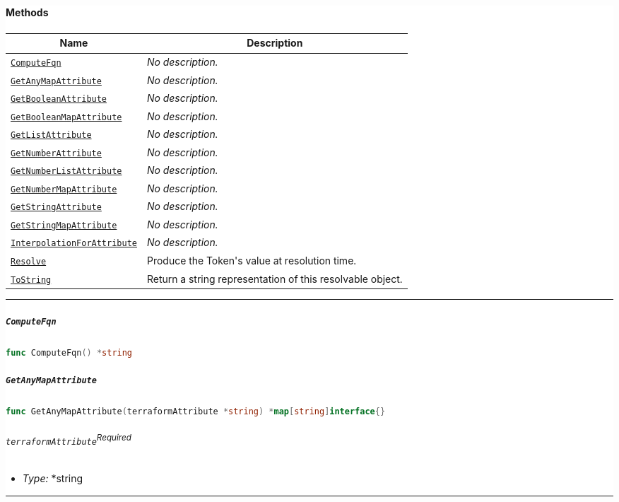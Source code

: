 
#### Methods <a name="Methods" id="Methods"></a>

| **Name** | **Description** |
| --- | --- |
| <code><a href="#rhizo-co-terraform-provider-oci.dataOciOspGatewaySubscription.DataOciOspGatewaySubscriptionBillingAddressOutputReference.computeFqn">ComputeFqn</a></code> | *No description.* |
| <code><a href="#rhizo-co-terraform-provider-oci.dataOciOspGatewaySubscription.DataOciOspGatewaySubscriptionBillingAddressOutputReference.getAnyMapAttribute">GetAnyMapAttribute</a></code> | *No description.* |
| <code><a href="#rhizo-co-terraform-provider-oci.dataOciOspGatewaySubscription.DataOciOspGatewaySubscriptionBillingAddressOutputReference.getBooleanAttribute">GetBooleanAttribute</a></code> | *No description.* |
| <code><a href="#rhizo-co-terraform-provider-oci.dataOciOspGatewaySubscription.DataOciOspGatewaySubscriptionBillingAddressOutputReference.getBooleanMapAttribute">GetBooleanMapAttribute</a></code> | *No description.* |
| <code><a href="#rhizo-co-terraform-provider-oci.dataOciOspGatewaySubscription.DataOciOspGatewaySubscriptionBillingAddressOutputReference.getListAttribute">GetListAttribute</a></code> | *No description.* |
| <code><a href="#rhizo-co-terraform-provider-oci.dataOciOspGatewaySubscription.DataOciOspGatewaySubscriptionBillingAddressOutputReference.getNumberAttribute">GetNumberAttribute</a></code> | *No description.* |
| <code><a href="#rhizo-co-terraform-provider-oci.dataOciOspGatewaySubscription.DataOciOspGatewaySubscriptionBillingAddressOutputReference.getNumberListAttribute">GetNumberListAttribute</a></code> | *No description.* |
| <code><a href="#rhizo-co-terraform-provider-oci.dataOciOspGatewaySubscription.DataOciOspGatewaySubscriptionBillingAddressOutputReference.getNumberMapAttribute">GetNumberMapAttribute</a></code> | *No description.* |
| <code><a href="#rhizo-co-terraform-provider-oci.dataOciOspGatewaySubscription.DataOciOspGatewaySubscriptionBillingAddressOutputReference.getStringAttribute">GetStringAttribute</a></code> | *No description.* |
| <code><a href="#rhizo-co-terraform-provider-oci.dataOciOspGatewaySubscription.DataOciOspGatewaySubscriptionBillingAddressOutputReference.getStringMapAttribute">GetStringMapAttribute</a></code> | *No description.* |
| <code><a href="#rhizo-co-terraform-provider-oci.dataOciOspGatewaySubscription.DataOciOspGatewaySubscriptionBillingAddressOutputReference.interpolationForAttribute">InterpolationForAttribute</a></code> | *No description.* |
| <code><a href="#rhizo-co-terraform-provider-oci.dataOciOspGatewaySubscription.DataOciOspGatewaySubscriptionBillingAddressOutputReference.resolve">Resolve</a></code> | Produce the Token's value at resolution time. |
| <code><a href="#rhizo-co-terraform-provider-oci.dataOciOspGatewaySubscription.DataOciOspGatewaySubscriptionBillingAddressOutputReference.toString">ToString</a></code> | Return a string representation of this resolvable object. |

---

##### `ComputeFqn` <a name="ComputeFqn" id="rhizo-co-terraform-provider-oci.dataOciOspGatewaySubscription.DataOciOspGatewaySubscriptionBillingAddressOutputReference.computeFqn"></a>

```go
func ComputeFqn() *string
```

##### `GetAnyMapAttribute` <a name="GetAnyMapAttribute" id="rhizo-co-terraform-provider-oci.dataOciOspGatewaySubscription.DataOciOspGatewaySubscriptionBillingAddressOutputReference.getAnyMapAttribute"></a>

```go
func GetAnyMapAttribute(terraformAttribute *string) *map[string]interface{}
```

###### `terraformAttribute`<sup>Required</sup> <a name="terraformAttribute" id="rhizo-co-terraform-provider-oci.dataOciOspGatewaySubscription.DataOciOspGatewaySubscriptionBillingAddressOutputReference.getAnyMapAttribute.parameter.terraformAttribute"></a>

- *Type:* *string

---